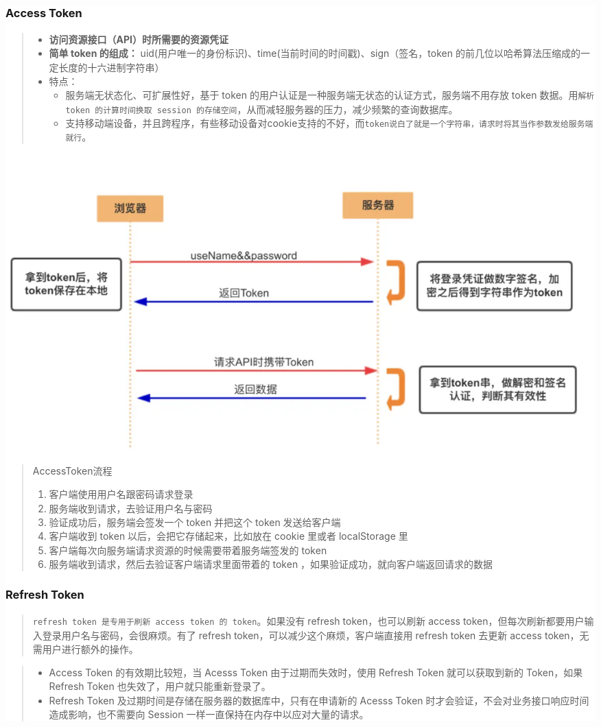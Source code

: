 ### Access Token

> - **访问资源接口（API）时所需要的资源凭证**
> - **简单 token 的组成：** uid(用户唯一的身份标识)、time(当前时间的时间戳)、sign（签名，token 的前几位以哈希算法压缩成的一定长度的十六进制字符串）
> - 特点：
>   - 服务端无状态化、可扩展性好，基于 token 的用户认证是一种服务端无状态的认证方式，服务端不用存放 token 数据。用`解析 token 的计算时间换取 session 的存储空间`，从而减轻服务器的压力，减少频繁的查询数据库。
>   - 支持移动端设备，并且跨程序，有些移动设备对cookie支持的不好，而`token说白了就是一个字符串，请求时将其当作参数发给服务端就行`。

![image-20210415155051139](media/http的状态化/image-20210415155051139.png)

> AccessToken流程
>
> 1. 客户端使用用户名跟密码请求登录
> 2. 服务端收到请求，去验证用户名与密码
> 3. 验证成功后，服务端会签发一个 token 并把这个 token 发送给客户端
> 4. 客户端收到 token 以后，会把它存储起来，比如放在 cookie 里或者 localStorage 里
> 5. 客户端每次向服务端请求资源的时候需要带着服务端签发的 token
> 6. 服务端收到请求，然后去验证客户端请求里面带着的 token ，如果验证成功，就向客户端返回请求的数据



### Refresh Token

> `refresh token 是专用于刷新 access token 的 token`。如果没有 refresh token，也可以刷新 access token，但每次刷新都要用户输入登录用户名与密码，会很麻烦。有了 refresh token，可以减少这个麻烦，客户端直接用 refresh token 去更新 access token，无需用户进行额外的操作。

> - Access Token 的有效期比较短，当 Acesss Token 由于过期而失效时，使用 Refresh Token 就可以获取到新的 Token，如果 Refresh Token 也失效了，用户就只能重新登录了。
> - Refresh Token 及过期时间是存储在服务器的数据库中，只有在申请新的 Acesss Token 时才会验证，不会对业务接口响应时间造成影响，也不需要向 Session 一样一直保持在内存中以应对大量的请求。
